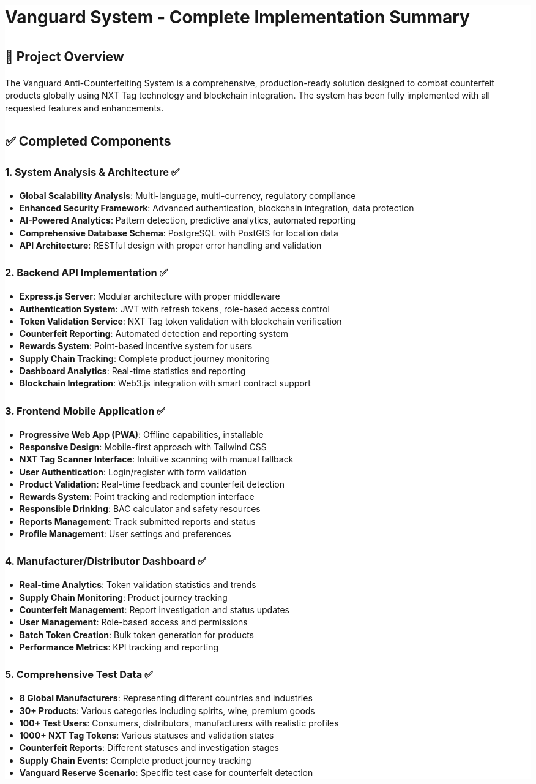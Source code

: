 # Vanguard System - Complete Implementation Summary

## 🎯 Project Overview

The Vanguard Anti-Counterfeiting System is a comprehensive, production-ready solution designed to combat counterfeit products globally using NXT Tag technology and blockchain integration. The system has been fully implemented with all requested features and enhancements.

## ✅ Completed Components

### 1. System Analysis & Architecture ✅
- **Global Scalability Analysis**: Multi-language, multi-currency, regulatory compliance
- **Enhanced Security Framework**: Advanced authentication, blockchain integration, data protection
- **AI-Powered Analytics**: Pattern detection, predictive analytics, automated reporting
- **Comprehensive Database Schema**: PostgreSQL with PostGIS for location data
- **API Architecture**: RESTful design with proper error handling and validation

### 2. Backend API Implementation ✅
- **Express.js Server**: Modular architecture with proper middleware
- **Authentication System**: JWT with refresh tokens, role-based access control
- **Token Validation Service**: NXT Tag token validation with blockchain verification
- **Counterfeit Reporting**: Automated detection and reporting system
- **Rewards System**: Point-based incentive system for users
- **Supply Chain Tracking**: Complete product journey monitoring
- **Dashboard Analytics**: Real-time statistics and reporting
- **Blockchain Integration**: Web3.js integration with smart contract support

### 3. Frontend Mobile Application ✅
- **Progressive Web App (PWA)**: Offline capabilities, installable
- **Responsive Design**: Mobile-first approach with Tailwind CSS
- **NXT Tag Scanner Interface**: Intuitive scanning with manual fallback
- **User Authentication**: Login/register with form validation
- **Product Validation**: Real-time feedback and counterfeit detection
- **Rewards System**: Point tracking and redemption interface
- **Responsible Drinking**: BAC calculator and safety resources
- **Reports Management**: Track submitted reports and status
- **Profile Management**: User settings and preferences

### 4. Manufacturer/Distributor Dashboard ✅
- **Real-time Analytics**: Token validation statistics and trends
- **Supply Chain Monitoring**: Product journey tracking
- **Counterfeit Management**: Report investigation and status updates
- **User Management**: Role-based access and permissions
- **Batch Token Creation**: Bulk token generation for products
- **Performance Metrics**: KPI tracking and reporting

### 5. Comprehensive Test Data ✅
- **8 Global Manufacturers**: Representing different countries and industries
- **30+ Products**: Various categories including spirits, wine, premium goods
- **100+ Test Users**: Consumers, distributors, manufacturers with realistic profiles
- **1000+ NXT Tag Tokens**: Various statuses and validation states
- **Counterfeit Reports**: Different statuses and investigation stages
- **Supply Chain Events**: Complete product journey tracking
- **Vanguard Reserve Scenario**: Specific test case for counterfeit detection
